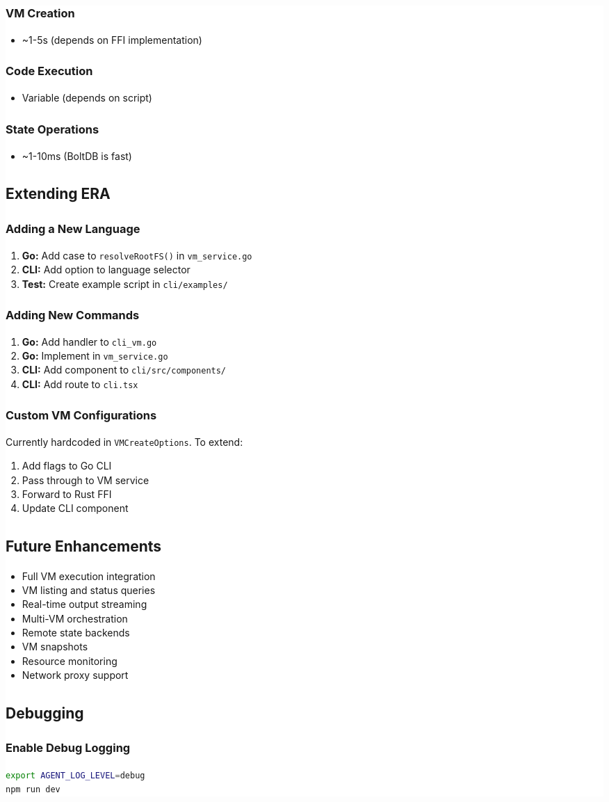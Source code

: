 ### VM Creation
- ~1-5s (depends on FFI implementation)

### Code Execution
- Variable (depends on script)

### State Operations
- ~1-10ms (BoltDB is fast)

## Extending ERA

### Adding a New Language

1. **Go:** Add case to `resolveRootFS()` in `vm_service.go`
2. **CLI:** Add option to language selector
3. **Test:** Create example script in `cli/examples/`

### Adding New Commands

1. **Go:** Add handler to `cli_vm.go`
2. **Go:** Implement in `vm_service.go`
3. **CLI:** Add component to `cli/src/components/`
4. **CLI:** Add route to `cli.tsx`

### Custom VM Configurations

Currently hardcoded in `VMCreateOptions`. To extend:
1. Add flags to Go CLI
2. Pass through to VM service
3. Forward to Rust FFI
4. Update CLI component

## Future Enhancements

- Full VM execution integration
- VM listing and status queries
- Real-time output streaming
- Multi-VM orchestration
- Remote state backends
- VM snapshots
- Resource monitoring
- Network proxy support

## Debugging

### Enable Debug Logging

```bash
export AGENT_LOG_LEVEL=debug
npm run dev
```
